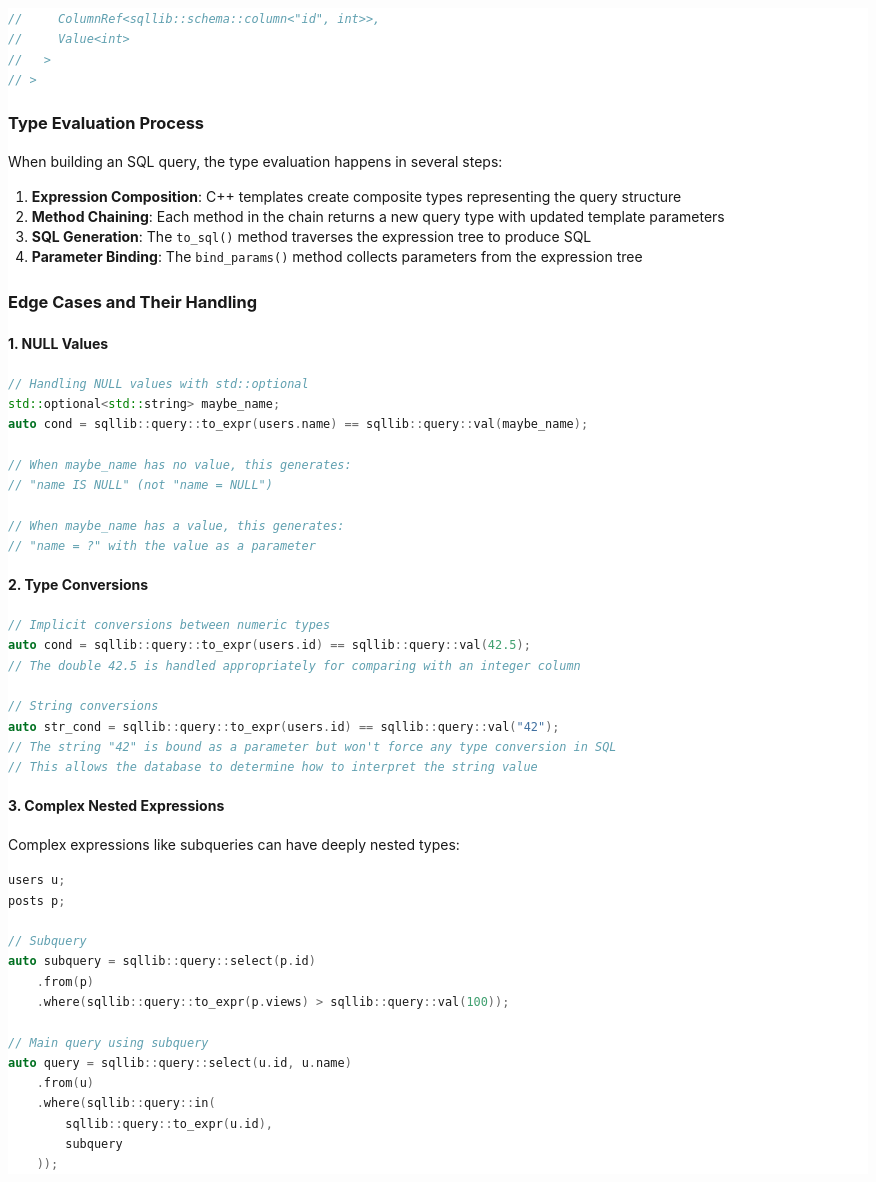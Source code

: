 ```cpp
//     ColumnRef<sqllib::schema::column<"id", int>>,
//     Value<int>
//   >
// >
```

### Type Evaluation Process

When building an SQL query, the type evaluation happens in several steps:

1. **Expression Composition**: C++ templates create composite types representing the query structure
2. **Method Chaining**: Each method in the chain returns a new query type with updated template parameters
3. **SQL Generation**: The `to_sql()` method traverses the expression tree to produce SQL
4. **Parameter Binding**: The `bind_params()` method collects parameters from the expression tree

### Edge Cases and Their Handling

#### 1. NULL Values

```cpp
// Handling NULL values with std::optional
std::optional<std::string> maybe_name;
auto cond = sqllib::query::to_expr(users.name) == sqllib::query::val(maybe_name);

// When maybe_name has no value, this generates:
// "name IS NULL" (not "name = NULL")

// When maybe_name has a value, this generates:
// "name = ?" with the value as a parameter
```

#### 2. Type Conversions

```cpp
// Implicit conversions between numeric types
auto cond = sqllib::query::to_expr(users.id) == sqllib::query::val(42.5);
// The double 42.5 is handled appropriately for comparing with an integer column

// String conversions
auto str_cond = sqllib::query::to_expr(users.id) == sqllib::query::val("42");
// The string "42" is bound as a parameter but won't force any type conversion in SQL
// This allows the database to determine how to interpret the string value
```

#### 3. Complex Nested Expressions

Complex expressions like subqueries can have deeply nested types:

```cpp
users u;
posts p;

// Subquery
auto subquery = sqllib::query::select(p.id)
    .from(p)
    .where(sqllib::query::to_expr(p.views) > sqllib::query::val(100));

// Main query using subquery
auto query = sqllib::query::select(u.id, u.name)
    .from(u)
    .where(sqllib::query::in(
        sqllib::query::to_expr(u.id),
        subquery
    ));
```